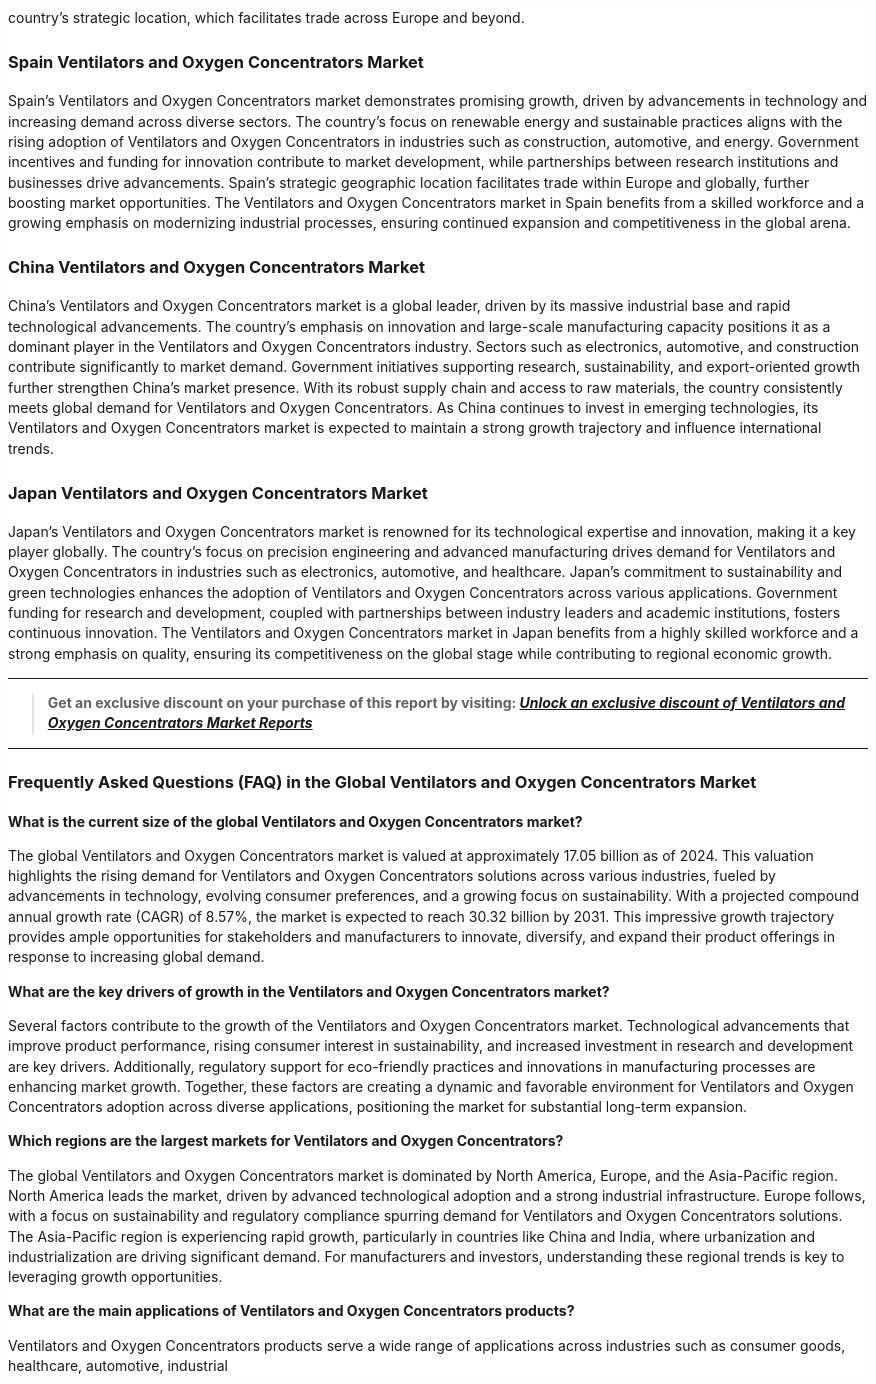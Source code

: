 country&rsquo;s strategic location, which facilitates trade across Europe and beyond.</p><h3>Spain Ventilators and Oxygen Concentrators Market</h3><p>Spain&rsquo;s Ventilators and Oxygen Concentrators market demonstrates promising growth, driven by advancements in technology and increasing demand across diverse sectors. The country&rsquo;s focus on renewable energy and sustainable practices aligns with the rising adoption of Ventilators and Oxygen Concentrators in industries such as construction, automotive, and energy. Government incentives and funding for innovation contribute to market development, while partnerships between research institutions and businesses drive advancements. Spain&rsquo;s strategic geographic location facilitates trade within Europe and globally, further boosting market opportunities. The Ventilators and Oxygen Concentrators market in Spain benefits from a skilled workforce and a growing emphasis on modernizing industrial processes, ensuring continued expansion and competitiveness in the global arena.</p><h3>China Ventilators and Oxygen Concentrators Market</h3><p>China&rsquo;s Ventilators and Oxygen Concentrators market is a global leader, driven by its massive industrial base and rapid technological advancements. The country&rsquo;s emphasis on innovation and large-scale manufacturing capacity positions it as a dominant player in the Ventilators and Oxygen Concentrators industry. Sectors such as electronics, automotive, and construction contribute significantly to market demand. Government initiatives supporting research, sustainability, and export-oriented growth further strengthen China&rsquo;s market presence. With its robust supply chain and access to raw materials, the country consistently meets global demand for Ventilators and Oxygen Concentrators. As China continues to invest in emerging technologies, its Ventilators and Oxygen Concentrators market is expected to maintain a strong growth trajectory and influence international trends.</p><h3>Japan Ventilators and Oxygen Concentrators Market</h3><p>Japan&rsquo;s Ventilators and Oxygen Concentrators market is renowned for its technological expertise and innovation, making it a key player globally. The country&rsquo;s focus on precision engineering and advanced manufacturing drives demand for Ventilators and Oxygen Concentrators in industries such as electronics, automotive, and healthcare. Japan&rsquo;s commitment to sustainability and green technologies enhances the adoption of Ventilators and Oxygen Concentrators across various applications. Government funding for research and development, coupled with partnerships between industry leaders and academic institutions, fosters continuous innovation. The Ventilators and Oxygen Concentrators market in Japan benefits from a highly skilled workforce and a strong emphasis on quality, ensuring its competitiveness on the global stage while contributing to regional economic growth.</p><hr /><blockquote><p><strong>Get an exclusive discount on your purchase of this report by visiting: <em><a href="://marketresearchpulse.com/ask-for-discount/6123?utm_source=Github&amp;utm_medium=021">Unlock an exclusive discount of Ventilators and Oxygen Concentrators Market Reports</a></em>&nbsp;</strong></p></blockquote><hr /><h3>Frequently Asked Questions (FAQ) in the Global Ventilators and Oxygen Concentrators Market</h3><p><strong>What is the current size of the global Ventilators and Oxygen Concentrators market?</strong></p><p>The global Ventilators and Oxygen Concentrators market is valued at approximately 17.05 billion as of 2024. This valuation highlights the rising demand for Ventilators and Oxygen Concentrators solutions across various industries, fueled by advancements in technology, evolving consumer preferences, and a growing focus on sustainability. With a projected compound annual growth rate (CAGR) of 8.57%, the market is expected to reach 30.32 billion by 2031. This impressive growth trajectory provides ample opportunities for stakeholders and manufacturers to innovate, diversify, and expand their product offerings in response to increasing global demand.</p><p><strong>What are the key drivers of growth in the Ventilators and Oxygen Concentrators market?</strong></p><p>Several factors contribute to the growth of the Ventilators and Oxygen Concentrators market. Technological advancements that improve product performance, rising consumer interest in sustainability, and increased investment in research and development are key drivers. Additionally, regulatory support for eco-friendly practices and innovations in manufacturing processes are enhancing market growth. Together, these factors are creating a dynamic and favorable environment for Ventilators and Oxygen Concentrators adoption across diverse applications, positioning the market for substantial long-term expansion.</p><p><strong>Which regions are the largest markets for Ventilators and Oxygen Concentrators?</strong></p><p>The global Ventilators and Oxygen Concentrators market is dominated by North America, Europe, and the Asia-Pacific region. North America leads the market, driven by advanced technological adoption and a strong industrial infrastructure. Europe follows, with a focus on sustainability and regulatory compliance spurring demand for Ventilators and Oxygen Concentrators solutions. The Asia-Pacific region is experiencing rapid growth, particularly in countries like China and India, where urbanization and industrialization are driving significant demand. For manufacturers and investors, understanding these regional trends is key to leveraging growth opportunities.</p><p><strong>What are the main applications of Ventilators and Oxygen Concentrators products?</strong></p><p>Ventilators and Oxygen Concentrators products serve a wide range of applications across industries such as consumer goods, healthcare, automotive, industrial